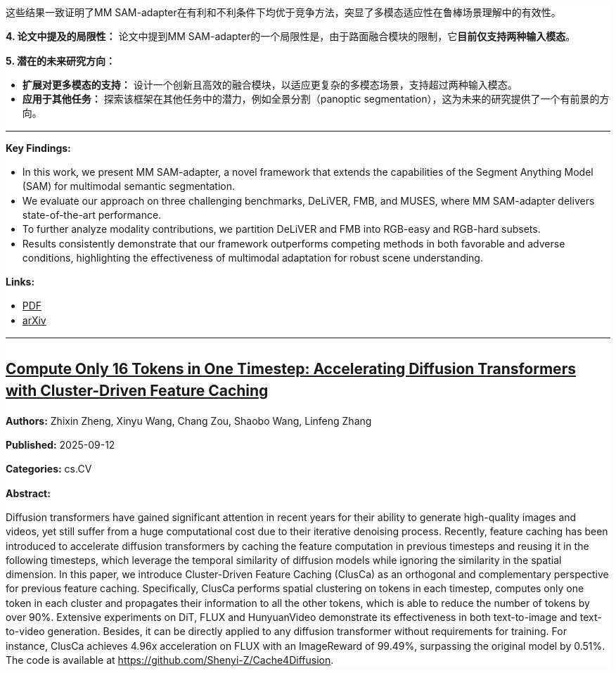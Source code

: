 这些结果一致证明了MM SAM-adapter在有利和不利条件下均优于竞争方法，突显了多模态适应性在鲁棒场景理解中的有效性。

**4. 论文中提及的局限性：**
论文中提到MM SAM-adapter的一个局限性是，由于路面融合模块的限制，它**目前仅支持两种输入模态**。

**5. 潜在的未来研究方向：**
*   **扩展对更多模态的支持：** 设计一个创新且高效的融合模块，以适应更复杂的多模态场景，支持超过两种输入模态。
*   **应用于其他任务：** 探索该框架在其他任务中的潜力，例如全景分割（panoptic segmentation），这为未来的研究提供了一个有前景的方向。

---

**Key Findings:**

- In this work, we
present MM SAM-adapter, a novel framework that extends the capabilities of the
Segment Anything Model (SAM) for multimodal semantic segmentation.
- We
evaluate our approach on three challenging benchmarks, DeLiVER, FMB, and MUSES,
where MM SAM-adapter delivers state-of-the-art performance.
- To further analyze
modality contributions, we partition DeLiVER and FMB into RGB-easy and RGB-hard
subsets.
- Results consistently demonstrate that our framework outperforms
competing methods in both favorable and adverse conditions, highlighting the
effectiveness of multimodal adaptation for robust scene understanding.

**Links:**

- [PDF](https://arxiv.org/pdf/2509.10408v1)
- [arXiv](https://arxiv.org/abs/2509.10408v1)

---

<a id='2509.10312v1'></a>
## [Compute Only 16 Tokens in One Timestep: Accelerating Diffusion Transformers with Cluster-Driven Feature Caching](https://arxiv.org/abs/2509.10312v1)

**Authors:** Zhixin Zheng, Xinyu Wang, Chang Zou, Shaobo Wang, Linfeng Zhang

**Published:** 2025-09-12

**Categories:** cs.CV

**Abstract:**

Diffusion transformers have gained significant attention in recent years for
their ability to generate high-quality images and videos, yet still suffer from
a huge computational cost due to their iterative denoising process. Recently,
feature caching has been introduced to accelerate diffusion transformers by
caching the feature computation in previous timesteps and reusing it in the
following timesteps, which leverage the temporal similarity of diffusion models
while ignoring the similarity in the spatial dimension. In this paper, we
introduce Cluster-Driven Feature Caching (ClusCa) as an orthogonal and
complementary perspective for previous feature caching. Specifically, ClusCa
performs spatial clustering on tokens in each timestep, computes only one token
in each cluster and propagates their information to all the other tokens, which
is able to reduce the number of tokens by over 90%. Extensive experiments on
DiT, FLUX and HunyuanVideo demonstrate its effectiveness in both text-to-image
and text-to-video generation. Besides, it can be directly applied to any
diffusion transformer without requirements for training. For instance, ClusCa
achieves 4.96x acceleration on FLUX with an ImageReward of 99.49%, surpassing
the original model by 0.51%. The code is available at
https://github.com/Shenyi-Z/Cache4Diffusion.
